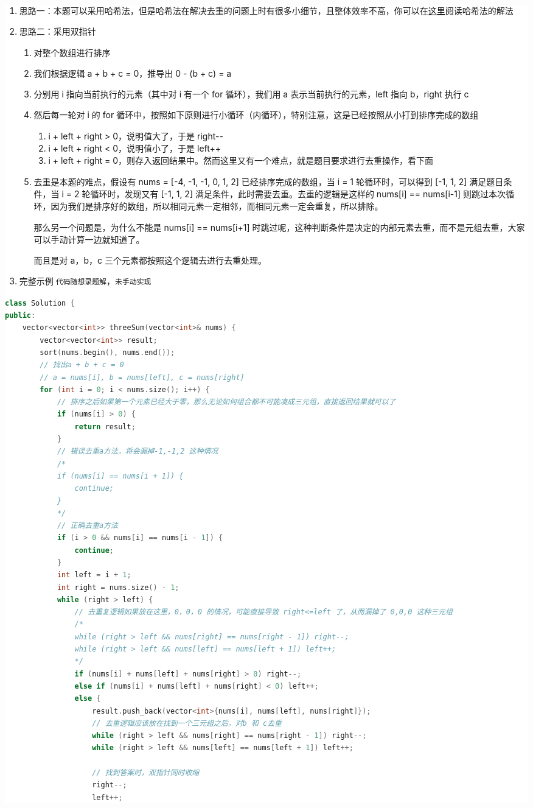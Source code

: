 1. 思路一：本题可以采用哈希法，但是哈希法在解决去重的问题上时有很多小细节，且整体效率不高，你可以在[这里](https://programmercarl.com/0015.%E4%B8%89%E6%95%B0%E4%B9%8B%E5%92%8C.html#%E6%80%9D%E8%B7%AF)阅读哈希法的解法

2. 思路二：采用双指针

   1. 对整个数组进行排序

   2. 我们根据逻辑 a + b + c = 0，推导出 0 - (b + c) = a

   3. 分别用 i 指向当前执行的元素（其中对 i 有一个 for 循环），我们用 a 表示当前执行的元素，left 指向 b，right 执行 c

   4. 然后每一轮对 i 的 for 循环中，按照如下原则进行小循环（内循环），特别注意，这是已经按照从小打到排序完成的数组

      1. i + left + right > 0，说明值大了，于是 right--
      2. i + left + right < 0，说明值小了，于是 left++
      3. i + left + right = 0，则存入返回结果中。然而这里又有一个难点，就是题目要求进行去重操作，看下面

   5. 去重是本题的难点，假设有 nums = [-4, -1, -1, 0, 1, 2] 已经排序完成的数组，当 i = 1 轮循环时，可以得到 [-1, 1, 2] 满足题目条件，当 i = 2 轮循环时，发现又有 [-1, 1, 2] 满足条件，此时需要去重。去重的逻辑是这样的 nums[i] == nums[i-1] 则跳过本次循环，因为我们是排序好的数组，所以相同元素一定相邻，而相同元素一定会重复，所以排除。

      那么另一个问题是，为什么不能是 nums[i] == nums[i+1] 时跳过呢，这种判断条件是决定的内部元素去重，而不是元组去重，大家可以手动计算一边就知道了。

      而且是对 a，b，c 三个元素都按照这个逻辑去进行去重处理。

3. 完整示例 ```代码随想录题解```，```未手动实现```

```c++
class Solution {
public:
    vector<vector<int>> threeSum(vector<int>& nums) {
        vector<vector<int>> result;
        sort(nums.begin(), nums.end());
        // 找出a + b + c = 0
        // a = nums[i], b = nums[left], c = nums[right]
        for (int i = 0; i < nums.size(); i++) {
            // 排序之后如果第一个元素已经大于零，那么无论如何组合都不可能凑成三元组，直接返回结果就可以了
            if (nums[i] > 0) {
                return result;
            }
            // 错误去重a方法，将会漏掉-1,-1,2 这种情况
            /*
            if (nums[i] == nums[i + 1]) {
                continue;
            }
            */
            // 正确去重a方法
            if (i > 0 && nums[i] == nums[i - 1]) {
                continue;
            }
            int left = i + 1;
            int right = nums.size() - 1;
            while (right > left) {
                // 去重复逻辑如果放在这里，0，0，0 的情况，可能直接导致 right<=left 了，从而漏掉了 0,0,0 这种三元组
                /*
                while (right > left && nums[right] == nums[right - 1]) right--;
                while (right > left && nums[left] == nums[left + 1]) left++;
                */
                if (nums[i] + nums[left] + nums[right] > 0) right--;
                else if (nums[i] + nums[left] + nums[right] < 0) left++;
                else {
                    result.push_back(vector<int>{nums[i], nums[left], nums[right]});
                    // 去重逻辑应该放在找到一个三元组之后，对b 和 c去重
                    while (right > left && nums[right] == nums[right - 1]) right--;
                    while (right > left && nums[left] == nums[left + 1]) left++;

                    // 找到答案时，双指针同时收缩
                    right--;
                    left++;
```